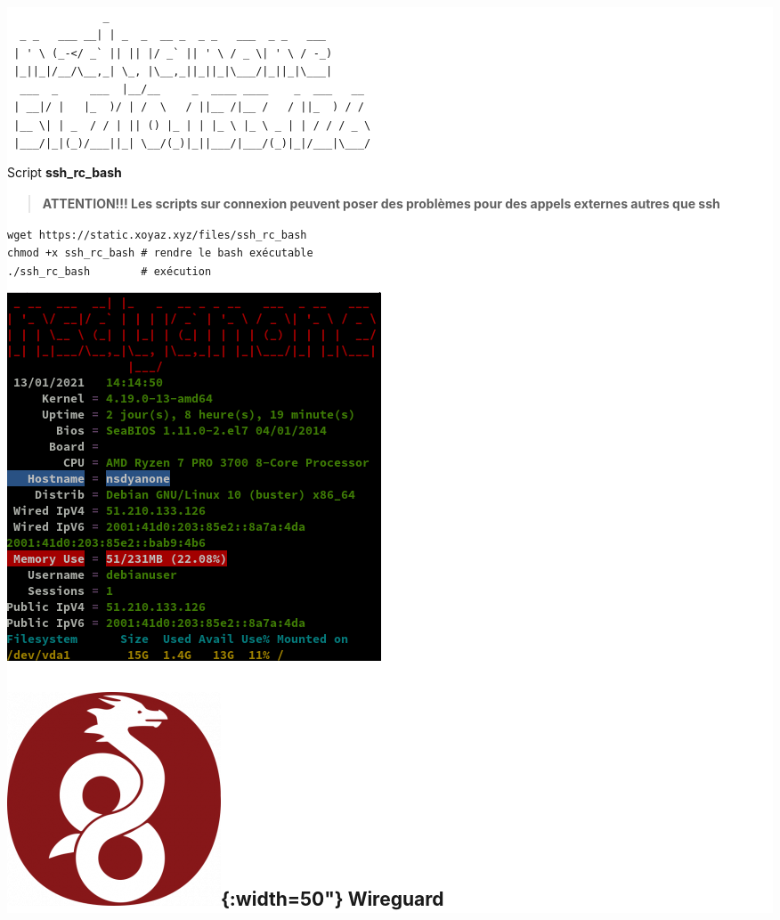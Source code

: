```
               _                                         
  _ _   ___ __| | _  _  __ _  _ _   ___  _ _   ___       
 | ' \ (_-</ _` || || |/ _` || ' \ / _ \| ' \ / -_)      
 |_||_|/__/\__,_| \_, |\__,_||_||_|\___/|_||_|\___|      
  ___  _     ___  |__/__     _  ____ ____    _  ___   __ 
 | __|/ |   |_  )/ | /  \   / ||__ /|__ /   / ||_  ) / / 
 |__ \| | _  / / | || () |_ | | |_ \ |_ \ _ | | / / / _ \
 |___/|_|(_)/___||_| \__/(_)|_||___/|___/(_)|_|/___|\___/
```


Script **ssh_rc_bash**  
>**ATTENTION!!! Les scripts sur connexion peuvent poser des problèmes pour des appels externes autres que ssh**

    wget https://static.xoyaz.xyz/files/ssh_rc_bash
    chmod +x ssh_rc_bash # rendre le bash exécutable
    ./ssh_rc_bash        # exécution

![](nsdyanone.png)

## ![wireguard](wireguard_icon.png){:width=50"} Wireguard
